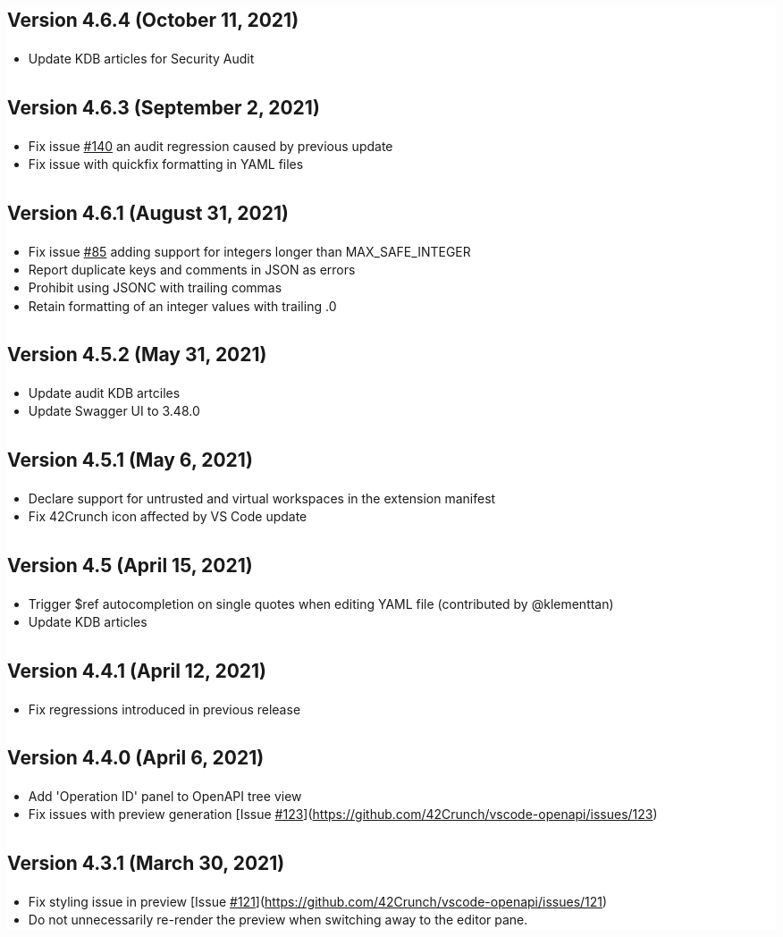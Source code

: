 ## Version 4.6.4 (October 11, 2021)

* Update KDB articles for Security Audit

## Version 4.6.3 (September 2, 2021)

* Fix issue [#140](https://github.com/42Crunch/vscode-openapi/issues/140) an audit regression caused by previous update
* Fix issue with quickfix formatting in YAML files

## Version 4.6.1 (August 31, 2021)

* Fix issue [#85](https://github.com/42Crunch/vscode-openapi/issues/85) adding support for integers longer than MAX_SAFE_INTEGER
* Report duplicate keys and comments in JSON as errors
* Prohibit using JSONC with trailing commas
* Retain formatting of an integer values with trailing .0

## Version 4.5.2 (May 31, 2021)

* Update audit KDB artciles
* Update Swagger UI to 3.48.0

## Version 4.5.1 (May 6, 2021)

* Declare support for untrusted and virtual workspaces in the extension manifest
* Fix 42Crunch icon affected by VS Code update

## Version 4.5 (April 15, 2021)

* Trigger $ref autocompletion on single quotes when editing YAML file (contributed by @klementtan)
* Update KDB articles

## Version 4.4.1 (April 12, 2021)

* Fix regressions introduced in previous release

## Version 4.4.0 (April 6, 2021)

* Add 'Operation ID' panel to OpenAPI tree view
* Fix issues with preview generation [Issue [#123](https://github.com/42Crunch/vscode-openapi/issues/123)](https://github.com/42Crunch/vscode-openapi/issues/123)

## Version 4.3.1 (March 30, 2021)

* Fix styling issue in preview [Issue [#121](https://github.com/42Crunch/vscode-openapi/issues/121)](https://github.com/42Crunch/vscode-openapi/issues/121)
* Do not unnecessarily re-render the preview when switching away to the editor pane.
